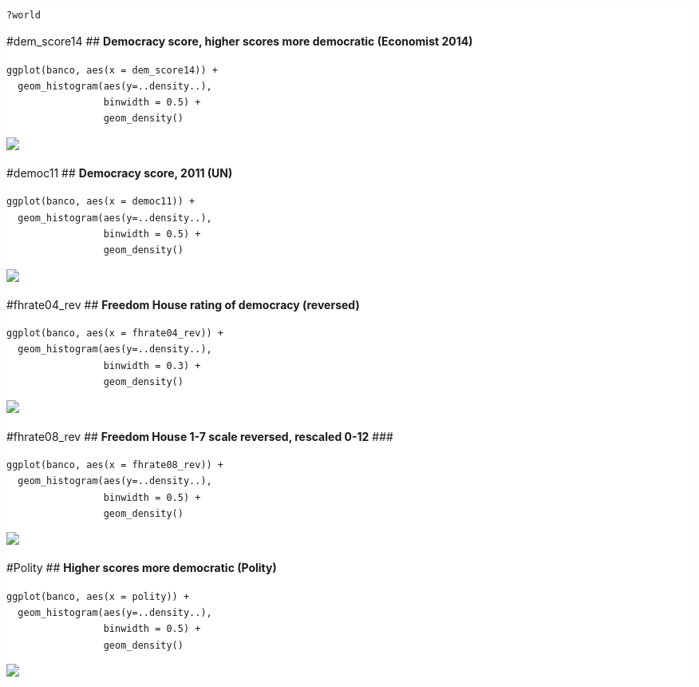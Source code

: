     ?world

\#dem\_score14 \#\# **Democracy score, higher scores more democratic
(Economist 2014)**

    ggplot(banco, aes(x = dem_score14)) +
      geom_histogram(aes(y=..density..),
                     binwidth = 0.5) +
                     geom_density()

![](exercicio_5-respondido..Rmd_files/figure-markdown_strict/unnamed-chunk-5-1.png)

\#democ11 \#\# **Democracy score, 2011 (UN)**

    ggplot(banco, aes(x = democ11)) +
      geom_histogram(aes(y=..density..),
                     binwidth = 0.5) +
                     geom_density()

![](exercicio_5-respondido..Rmd_files/figure-markdown_strict/unnamed-chunk-6-1.png)

\#fhrate04\_rev \#\# **Freedom House rating of democracy (reversed)**

    ggplot(banco, aes(x = fhrate04_rev)) +
      geom_histogram(aes(y=..density..),
                     binwidth = 0.3) +
                     geom_density()

![](exercicio_5-respondido..Rmd_files/figure-markdown_strict/unnamed-chunk-7-1.png)

\#fhrate08\_rev \#\# **Freedom House 1-7 scale reversed, rescaled 0-12**
\#\#\#

    ggplot(banco, aes(x = fhrate08_rev)) +
      geom_histogram(aes(y=..density..),
                     binwidth = 0.5) +
                     geom_density()

![](exercicio_5-respondido..Rmd_files/figure-markdown_strict/unnamed-chunk-8-1.png)

\#Polity \#\# **Higher scores more democratic (Polity)**

    ggplot(banco, aes(x = polity)) +
      geom_histogram(aes(y=..density..),
                     binwidth = 0.5) +
                     geom_density()

![](exercicio_5-respondido..Rmd_files/figure-markdown_strict/unnamed-chunk-9-1.png)
